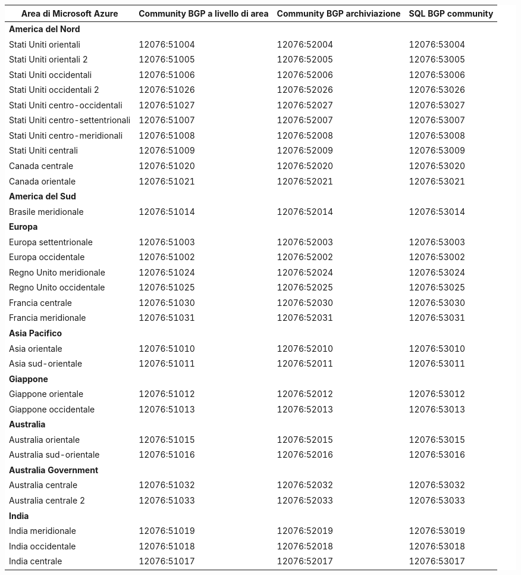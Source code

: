 | **Area di Microsoft Azure** | **Community BGP a livello di area** | **Community BGP archiviazione** | **SQL BGP community** | 
| --- | --- | --- | --- |
| **America del Nord** | |
| Stati Uniti orientali | 12076:51004 | 12076:52004 | 12076:53004 |
| Stati Uniti orientali 2 | 12076:51005 | 12076:52005 | 12076:53005 |
| Stati Uniti occidentali | 12076:51006 | 12076:52006 | 12076:53006 |
| Stati Uniti occidentali 2 | 12076:51026 | 12076:52026 | 12076:53026 |
| Stati Uniti centro-occidentali | 12076:51027 | 12076:52027 | 12076:53027 |
| Stati Uniti centro-settentrionali | 12076:51007 | 12076:52007 | 12076:53007 |
| Stati Uniti centro-meridionali | 12076:51008 | 12076:52008 | 12076:53008 |
| Stati Uniti centrali | 12076:51009 | 12076:52009 | 12076:53009 |
| Canada centrale | 12076:51020 | 12076:52020 | 12076:53020 |
| Canada orientale | 12076:51021 | 12076:52021 | 12076:53021 |
| **America del Sud** | |
| Brasile meridionale | 12076:51014 | 12076:52014 | 12076:53014 |
| **Europa** | |
| Europa settentrionale | 12076:51003 | 12076:52003 | 12076:53003 |
| Europa occidentale | 12076:51002 | 12076:52002 | 12076:53002 |
| Regno Unito meridionale | 12076:51024 | 12076:52024 | 12076:53024 |
| Regno Unito occidentale | 12076:51025 | 12076:52025 | 12076:53025 |
| Francia centrale | 12076:51030 | 12076:52030 | 12076:53030 |
| Francia meridionale | 12076:51031 | 12076:52031 | 12076:53031 |
| **Asia Pacifico** | |
| Asia orientale | 12076:51010 | 12076:52010 | 12076:53010 |
| Asia sud-orientale | 12076:51011 | 12076:52011 | 12076:53011 |
| **Giappone** | |
| Giappone orientale | 12076:51012 | 12076:52012 | 12076:53012 |
| Giappone occidentale | 12076:51013 | 12076:52013 | 12076:53013 |
| **Australia** | |
| Australia orientale | 12076:51015 | 12076:52015 | 12076:53015 |
| Australia sud-orientale | 12076:51016 | 12076:52016 | 12076:53016 |
| **Australia Government** | |
| Australia centrale | 12076:51032 | 12076:52032 | 12076:53032 |
| Australia centrale 2 | 12076:51033 | 12076:52033 | 12076:53033 |
| **India** | |
| India meridionale | 12076:51019 | 12076:52019 | 12076:53019 |
| India occidentale | 12076:51018 | 12076:52018 | 12076:53018 |
| India centrale | 12076:51017 | 12076:52017 | 12076:53017 |